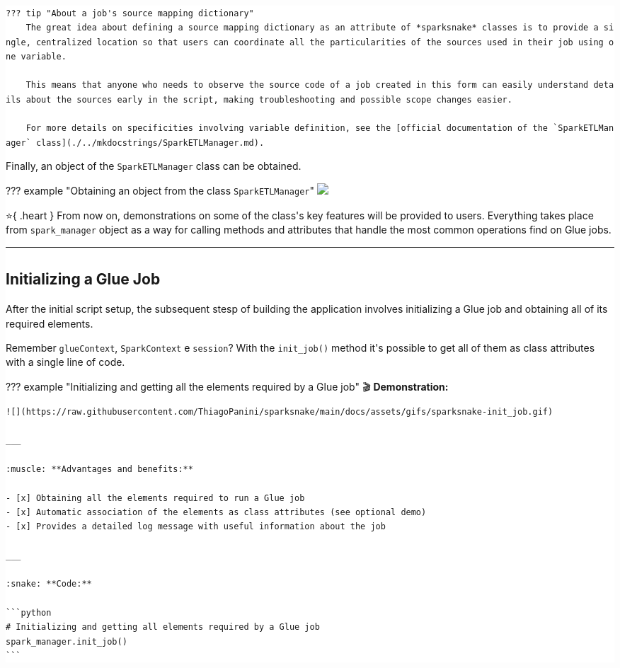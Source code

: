     ??? tip "About a job's source mapping dictionary"
        The great idea about defining a source mapping dictionary as an attribute of *sparksnake* classes is to provide a single, centralized location so that users can coordinate all the particularities of the sources used in their job using one variable.

        This means that anyone who needs to observe the source code of a job created in this form can easily understand details about the sources early in the script, making troubleshooting and possible scope changes easier.
        
        For more details on specificities involving variable definition, see the [official documentation of the `SparkETLManager` class](./../mkdocstrings/SparkETLManager.md).


Finally, an object of the `SparkETLManager` class can be obtained.

??? example "Obtaining an object from the class `SparkETLManager`"
    ![](https://raw.githubusercontent.com/ThiagoPanini/sparksnake/main/docs/assets/gifs/sparksnake-setup-spark_manager.gif)

:star:{ .heart } From now on, demonstrations on some of the class's key features will be provided to users. Everything takes place from `spark_manager` object as a way for calling methods and attributes that handle the most common operations find on Glue jobs.

___

## Initializing a Glue Job

After the initial script setup, the subsequent stesp of building the application involves initializing a Glue job and obtaining all of its required elements.

Remember `glueContext`, `SparkContext` e `session`? With the `init_job()` method it's possible to get all of them as class attributes with a single line of code.

??? example "Initializing and getting all the elements required by a Glue job"
    :clapper: **Demonstration:**

    ![](https://raw.githubusercontent.com/ThiagoPanini/sparksnake/main/docs/assets/gifs/sparksnake-init_job.gif)

    ___

    :muscle: **Advantages and benefits:**
    
    - [x] Obtaining all the elements required to run a Glue job
    - [x] Automatic association of the elements as class attributes (see optional demo)
    - [x] Provides a detailed log message with useful information about the job

    ___

    :snake: **Code:**
    
    ```python
    # Initializing and getting all elements required by a Glue job
    spark_manager.init_job()
    ```
